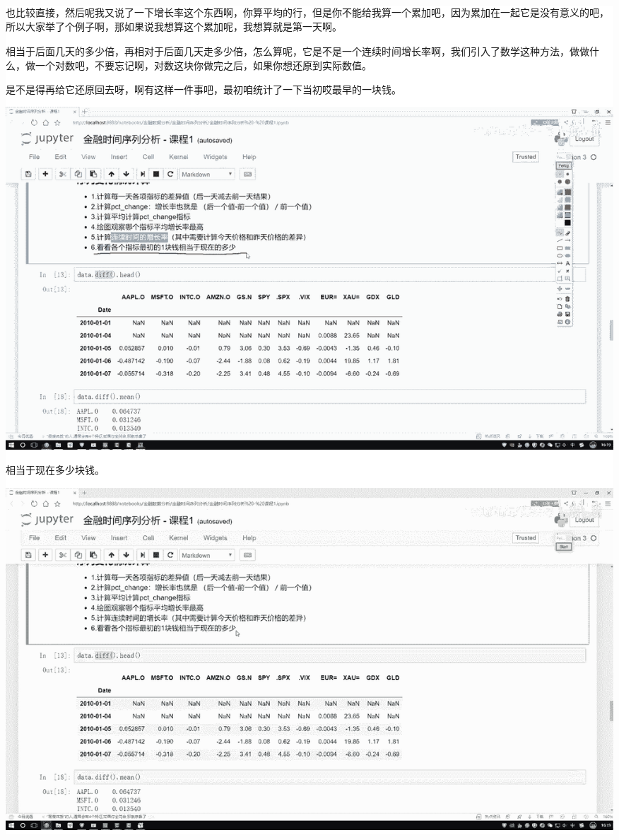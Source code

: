 也比较直接，然后呢我又说了一下增长率这个东西啊，你算平均的行，但是你不能给我算一个累加吧，因为累加在一起它是没有意义的吧，所以大家举了个例子啊，那如果说我想算这个累加呢，我想算就是第一天啊。

相当于后面几天的多少倍，再相对于后面几天走多少倍，怎么算呢，它是不是一个连续时间增长率啊，我们引入了数学这种方法，做做什么，做一个对数吧，不要忘记啊，对数这块你做完之后，如果你想还原到实际数值。

是不是得再给它还原回去呀，啊有这样一件事吧，最初咱统计了一下当初哎最早的一块钱。

![](img/d3f2d262e7cb876a43041d7c4f9458b8_64.png)

相当于现在多少块钱。

![](img/d3f2d262e7cb876a43041d7c4f9458b8_66.png)
